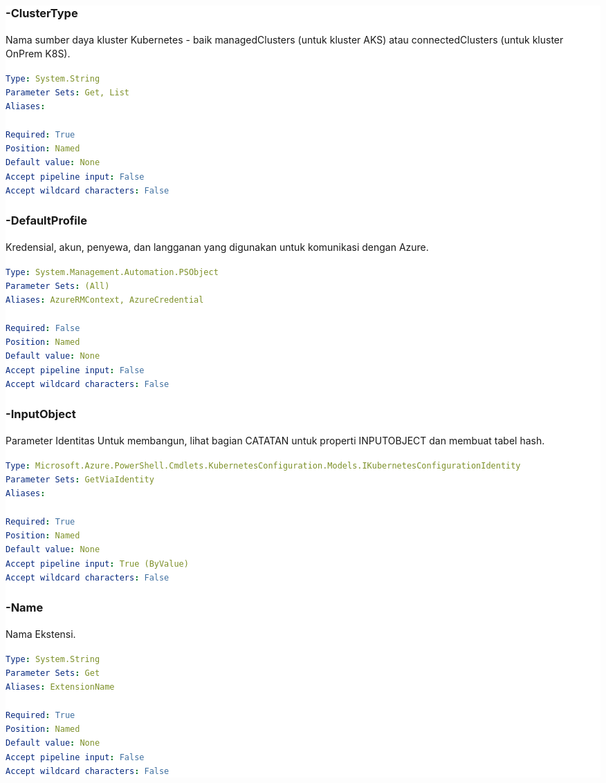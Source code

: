### -ClusterType
Nama sumber daya kluster Kubernetes - baik managedClusters (untuk kluster AKS) atau connectedClusters (untuk kluster OnPrem K8S).

```yaml
Type: System.String
Parameter Sets: Get, List
Aliases:

Required: True
Position: Named
Default value: None
Accept pipeline input: False
Accept wildcard characters: False
```

### -DefaultProfile
Kredensial, akun, penyewa, dan langganan yang digunakan untuk komunikasi dengan Azure.

```yaml
Type: System.Management.Automation.PSObject
Parameter Sets: (All)
Aliases: AzureRMContext, AzureCredential

Required: False
Position: Named
Default value: None
Accept pipeline input: False
Accept wildcard characters: False
```

### -InputObject
Parameter Identitas Untuk membangun, lihat bagian CATATAN untuk properti INPUTOBJECT dan membuat tabel hash.

```yaml
Type: Microsoft.Azure.PowerShell.Cmdlets.KubernetesConfiguration.Models.IKubernetesConfigurationIdentity
Parameter Sets: GetViaIdentity
Aliases:

Required: True
Position: Named
Default value: None
Accept pipeline input: True (ByValue)
Accept wildcard characters: False
```

### -Name
Nama Ekstensi.

```yaml
Type: System.String
Parameter Sets: Get
Aliases: ExtensionName

Required: True
Position: Named
Default value: None
Accept pipeline input: False
Accept wildcard characters: False
```
